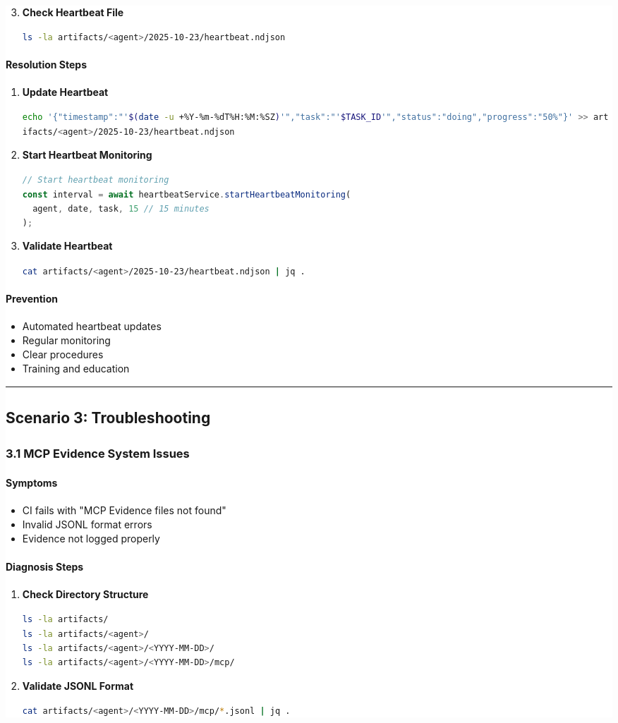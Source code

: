 3. **Check Heartbeat File**
   ```bash
   ls -la artifacts/<agent>/2025-10-23/heartbeat.ndjson
   ```

#### Resolution Steps
1. **Update Heartbeat**
   ```bash
   echo '{"timestamp":"'$(date -u +%Y-%m-%dT%H:%M:%SZ)'","task":"'$TASK_ID'","status":"doing","progress":"50%"}' >> artifacts/<agent>/2025-10-23/heartbeat.ndjson
   ```

2. **Start Heartbeat Monitoring**
   ```typescript
   // Start heartbeat monitoring
   const interval = await heartbeatService.startHeartbeatMonitoring(
     agent, date, task, 15 // 15 minutes
   );
   ```

3. **Validate Heartbeat**
   ```bash
   cat artifacts/<agent>/2025-10-23/heartbeat.ndjson | jq .
   ```

#### Prevention
- Automated heartbeat updates
- Regular monitoring
- Clear procedures
- Training and education

---

## Scenario 3: Troubleshooting

### 3.1 MCP Evidence System Issues

#### Symptoms
- CI fails with "MCP Evidence files not found"
- Invalid JSONL format errors
- Evidence not logged properly

#### Diagnosis Steps
1. **Check Directory Structure**
   ```bash
   ls -la artifacts/
   ls -la artifacts/<agent>/
   ls -la artifacts/<agent>/<YYYY-MM-DD>/
   ls -la artifacts/<agent>/<YYYY-MM-DD>/mcp/
   ```

2. **Validate JSONL Format**
   ```bash
   cat artifacts/<agent>/<YYYY-MM-DD>/mcp/*.jsonl | jq .
   ```
